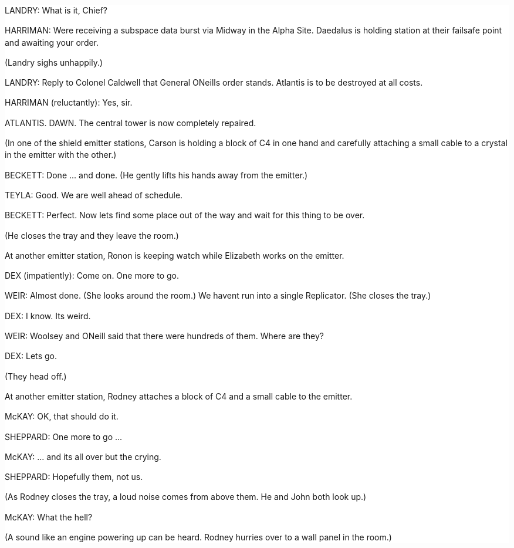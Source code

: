 LANDRY: What is it, Chief?  
  
HARRIMAN: Were receiving a subspace data burst via Midway in the Alpha Site.
Daedalus is holding station at their failsafe point and awaiting your order.  
  
(Landry sighs unhappily.)  
  
LANDRY: Reply to Colonel Caldwell that General ONeills order stands.
Atlantis is to be destroyed at all costs.  
  
HARRIMAN (reluctantly): Yes, sir.  
  
  
ATLANTIS. DAWN. The central tower is now completely repaired.  
  
(In one of the shield emitter stations, Carson is holding a block of C4 in one
hand and carefully attaching a small cable to a crystal in the emitter with
the other.)  
  
BECKETT: Done ... and done. (He gently lifts his hands away from the emitter.)  
  
TEYLA: Good. We are well ahead of schedule.  
  
BECKETT: Perfect. Now lets find some place out of the way and wait for this
thing to be over.  
  
(He closes the tray and they leave the room.)  
  
  
At another emitter station, Ronon is keeping watch while Elizabeth works on
the emitter.  
  
DEX (impatiently): Come on. One more to go.  
  
WEIR: Almost done. (She looks around the room.) We havent run into a single
Replicator. (She closes the tray.)  
  
DEX: I know. Its weird.  
  
WEIR: Woolsey and ONeill said that there were hundreds of them. Where are
they?  
  
DEX: Lets go.  
  
(They head off.)  
  
  
At another emitter station, Rodney attaches a block of C4 and a small cable to
the emitter.  
  
McKAY: OK, that should do it.  
  
SHEPPARD: One more to go ...  
  
McKAY: ... and its all over but the crying.  
  
SHEPPARD: Hopefully them, not us.  
  
(As Rodney closes the tray, a loud noise comes from above them. He and John
both look up.)  
  
McKAY: What the hell?  
  
(A sound like an engine powering up can be heard. Rodney hurries over to a
wall panel in the room.)  
  